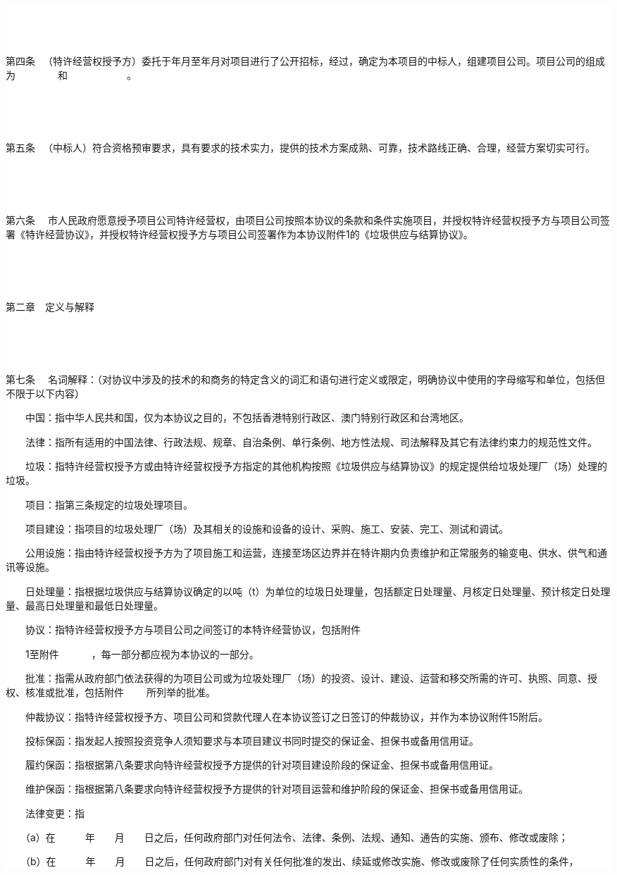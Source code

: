 　　

　　

第四条
　（特许经营权授予方）委托于年月至年月对项目进行了公开招标，经过，确定为本项目的中标人，组建项目公司。项目公司的组成为　　　　 和　　　　　　。

　　

　　

第五条
　（中标人）符合资格预审要求，具有要求的技术实力，提供的技术方案成熟、可靠，技术路线正确、合理，经营方案切实可行。

　　

　　

第六条
　市人民政府愿意授予项目公司特许经营权，由项目公司按照本协议的条款和条件实施项目，并授权特许经营权授予方与项目公司签署《特许经营协议》，并授权特许经营权授予方与项目公司签署作为本协议附件1的《垃圾供应与结算协议》。

　　

　　


 第二章　定义与解释



　　

　　

第七条
　名词解释：（对协议中涉及的技术的和商务的特定含义的词汇和语句进行定义或限定，明确协议中使用的字母缩写和单位，包括但不限于以下内容）

　　中国：指中华人民共和国，仅为本协议之目的，不包括香港特别行政区、澳门特别行政区和台湾地区。

　　法律：指所有适用的中国法律、行政法规、规章、自治条例、单行条例、地方性法规、司法解释及其它有法律约束力的规范性文件。

　　垃圾：指特许经营权授予方或由特许经营权授予方指定的其他机构按照《垃圾供应与结算协议》的规定提供给垃圾处理厂（场）处理的垃圾。

　　项目：指第三条规定的垃圾处理项目。

　　项目建设：指项目的垃圾处理厂（场）及其相关的设施和设备的设计、采购、施工、安装、完工、测试和调试。

　　公用设施：指由特许经营权授予方为了项目施工和运营，连接至场区边界并在特许期内负责维护和正常服务的输变电、供水、供气和通讯等设施。

　　日处理量：指根据垃圾供应与结算协议确定的以吨（t）为单位的垃圾日处理量，包括额定日处理量、月核定日处理量、预计核定日处理量、最高日处理量和最低日处理量。

　　协议：指特许经营权授予方与项目公司之间签订的本特许经营协议，包括附件

　　1至附件　　　 ，每一部分都应视为本协议的一部分。

　　批准：指需从政府部门依法获得的为项目公司或为垃圾处理厂（场）的投资、设计、建设、运营和移交所需的许可、执照、同意、授权、核准或批准，包括附件　　 所列举的批准。

　　仲裁协议：指特许经营权授予方、项目公司和贷款代理人在本协议签订之日签订的仲裁协议，并作为本协议附件15附后。

　　投标保函：指发起人按照投资竞争人须知要求与本项目建议书同时提交的保证金、担保书或备用信用证。

　　履约保函：指根据第八条要求向特许经营权授予方提供的针对项目建设阶段的保证金、担保书或备用信用证。

　　维护保函：指根据第八条要求向特许经营权授予方提供的针对项目运营和维护阶段的保证金、担保书或备用信用证。

　　法律变更：指

　　（a）在　　　年　　月　　日之后，任何政府部门对任何法令、法律、条例、法规、通知、通告的实施、颁布、修改或废除；

　　（b）在　　　年　　月　　日之后，任何政府部门对有关任何批准的发出、续延或修改实施、修改或废除了任何实质性的条件，
